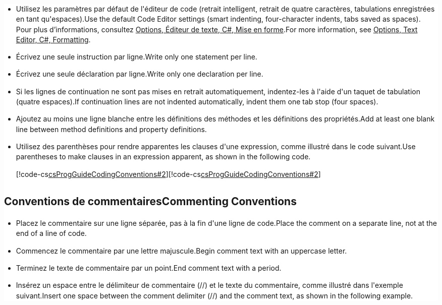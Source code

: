 -   <span data-ttu-id="919a2-119">Utilisez les paramètres par défaut de l'éditeur de code (retrait intelligent, retrait de quatre caractères, tabulations enregistrées en tant qu'espaces).</span><span class="sxs-lookup"><span data-stu-id="919a2-119">Use the default Code Editor settings (smart indenting, four-character indents, tabs saved as spaces).</span></span> <span data-ttu-id="919a2-120">Pour plus d’informations, consultez [Options, Éditeur de texte, C#, Mise en forme](/visualstudio/ide/reference/options-text-editor-csharp-formatting).</span><span class="sxs-lookup"><span data-stu-id="919a2-120">For more information, see [Options, Text Editor, C#, Formatting](/visualstudio/ide/reference/options-text-editor-csharp-formatting).</span></span>  
  
-   <span data-ttu-id="919a2-121">Écrivez une seule instruction par ligne.</span><span class="sxs-lookup"><span data-stu-id="919a2-121">Write only one statement per line.</span></span>  
  
-   <span data-ttu-id="919a2-122">Écrivez une seule déclaration par ligne.</span><span class="sxs-lookup"><span data-stu-id="919a2-122">Write only one declaration per line.</span></span>  
  
-   <span data-ttu-id="919a2-123">Si les lignes de continuation ne sont pas mises en retrait automatiquement, indentez-les à l'aide d'un taquet de tabulation (quatre espaces).</span><span class="sxs-lookup"><span data-stu-id="919a2-123">If continuation lines are not indented automatically, indent them one tab stop (four spaces).</span></span>  
  
-   <span data-ttu-id="919a2-124">Ajoutez au moins une ligne blanche entre les définitions des méthodes et les définitions des propriétés.</span><span class="sxs-lookup"><span data-stu-id="919a2-124">Add at least one blank line between method definitions and property definitions.</span></span>  
  
-   <span data-ttu-id="919a2-125">Utilisez des parenthèses pour rendre apparentes les clauses d'une expression, comme illustré dans le code suivant.</span><span class="sxs-lookup"><span data-stu-id="919a2-125">Use parentheses to make clauses in an expression apparent, as shown in the following code.</span></span>  
  
     <span data-ttu-id="919a2-126">[!code-cs[csProgGuideCodingConventions#2](../../../csharp/programming-guide/inside-a-program/codesnippet/CSharp/coding-conventions_2.cs)]</span><span class="sxs-lookup"><span data-stu-id="919a2-126">[!code-cs[csProgGuideCodingConventions#2](../../../csharp/programming-guide/inside-a-program/codesnippet/CSharp/coding-conventions_2.cs)]</span></span>  
  
## <a name="commenting-conventions"></a><span data-ttu-id="919a2-127">Conventions de commentaires</span><span class="sxs-lookup"><span data-stu-id="919a2-127">Commenting Conventions</span></span>  
  
-   <span data-ttu-id="919a2-128">Placez le commentaire sur une ligne séparée, pas à la fin d'une ligne de code.</span><span class="sxs-lookup"><span data-stu-id="919a2-128">Place the comment on a separate line, not at the end of a line of code.</span></span>  
  
-   <span data-ttu-id="919a2-129">Commencez le commentaire par une lettre majuscule.</span><span class="sxs-lookup"><span data-stu-id="919a2-129">Begin comment text with an uppercase letter.</span></span>  
  
-   <span data-ttu-id="919a2-130">Terminez le texte de commentaire par un point.</span><span class="sxs-lookup"><span data-stu-id="919a2-130">End comment text with a period.</span></span>  
  
-   <span data-ttu-id="919a2-131">Insérez un espace entre le délimiteur de commentaire (//) et le texte du commentaire, comme illustré dans l'exemple suivant.</span><span class="sxs-lookup"><span data-stu-id="919a2-131">Insert one space between the comment delimiter (//) and the comment text, as shown in the following example.</span></span>  
  